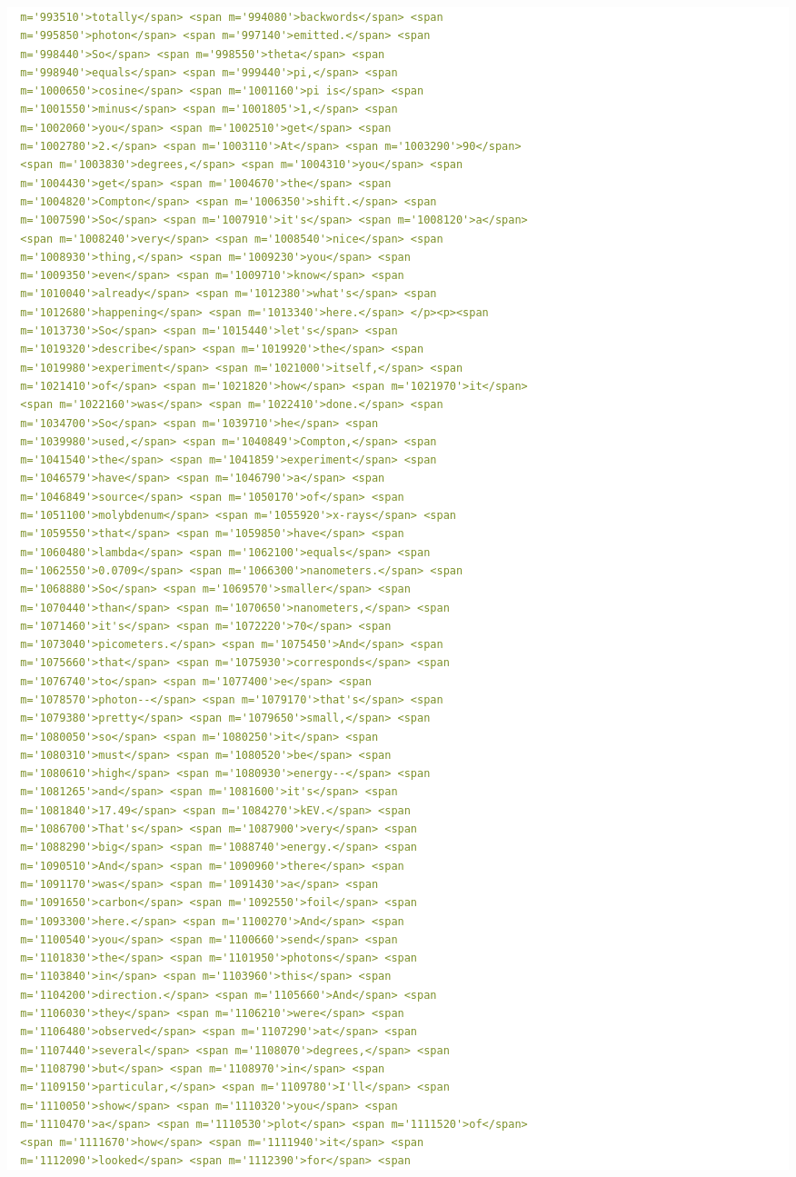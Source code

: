 ```yaml
  m='993510'>totally</span> <span m='994080'>backwords</span> <span
  m='995850'>photon</span> <span m='997140'>emitted.</span> <span
  m='998440'>So</span> <span m='998550'>theta</span> <span
  m='998940'>equals</span> <span m='999440'>pi,</span> <span
  m='1000650'>cosine</span> <span m='1001160'>pi is</span> <span
  m='1001550'>minus</span> <span m='1001805'>1,</span> <span
  m='1002060'>you</span> <span m='1002510'>get</span> <span
  m='1002780'>2.</span> <span m='1003110'>At</span> <span m='1003290'>90</span>
  <span m='1003830'>degrees,</span> <span m='1004310'>you</span> <span
  m='1004430'>get</span> <span m='1004670'>the</span> <span
  m='1004820'>Compton</span> <span m='1006350'>shift.</span> <span
  m='1007590'>So</span> <span m='1007910'>it's</span> <span m='1008120'>a</span>
  <span m='1008240'>very</span> <span m='1008540'>nice</span> <span
  m='1008930'>thing,</span> <span m='1009230'>you</span> <span
  m='1009350'>even</span> <span m='1009710'>know</span> <span
  m='1010040'>already</span> <span m='1012380'>what's</span> <span
  m='1012680'>happening</span> <span m='1013340'>here.</span> </p><p><span
  m='1013730'>So</span> <span m='1015440'>let's</span> <span
  m='1019320'>describe</span> <span m='1019920'>the</span> <span
  m='1019980'>experiment</span> <span m='1021000'>itself,</span> <span
  m='1021410'>of</span> <span m='1021820'>how</span> <span m='1021970'>it</span>
  <span m='1022160'>was</span> <span m='1022410'>done.</span> <span
  m='1034700'>So</span> <span m='1039710'>he</span> <span
  m='1039980'>used,</span> <span m='1040849'>Compton,</span> <span
  m='1041540'>the</span> <span m='1041859'>experiment</span> <span
  m='1046579'>have</span> <span m='1046790'>a</span> <span
  m='1046849'>source</span> <span m='1050170'>of</span> <span
  m='1051100'>molybdenum</span> <span m='1055920'>x-rays</span> <span
  m='1059550'>that</span> <span m='1059850'>have</span> <span
  m='1060480'>lambda</span> <span m='1062100'>equals</span> <span
  m='1062550'>0.0709</span> <span m='1066300'>nanometers.</span> <span
  m='1068880'>So</span> <span m='1069570'>smaller</span> <span
  m='1070440'>than</span> <span m='1070650'>nanometers,</span> <span
  m='1071460'>it's</span> <span m='1072220'>70</span> <span
  m='1073040'>picometers.</span> <span m='1075450'>And</span> <span
  m='1075660'>that</span> <span m='1075930'>corresponds</span> <span
  m='1076740'>to</span> <span m='1077400'>e</span> <span
  m='1078570'>photon--</span> <span m='1079170'>that's</span> <span
  m='1079380'>pretty</span> <span m='1079650'>small,</span> <span
  m='1080050'>so</span> <span m='1080250'>it</span> <span
  m='1080310'>must</span> <span m='1080520'>be</span> <span
  m='1080610'>high</span> <span m='1080930'>energy--</span> <span
  m='1081265'>and</span> <span m='1081600'>it's</span> <span
  m='1081840'>17.49</span> <span m='1084270'>kEV.</span> <span
  m='1086700'>That's</span> <span m='1087900'>very</span> <span
  m='1088290'>big</span> <span m='1088740'>energy.</span> <span
  m='1090510'>And</span> <span m='1090960'>there</span> <span
  m='1091170'>was</span> <span m='1091430'>a</span> <span
  m='1091650'>carbon</span> <span m='1092550'>foil</span> <span
  m='1093300'>here.</span> <span m='1100270'>And</span> <span
  m='1100540'>you</span> <span m='1100660'>send</span> <span
  m='1101830'>the</span> <span m='1101950'>photons</span> <span
  m='1103840'>in</span> <span m='1103960'>this</span> <span
  m='1104200'>direction.</span> <span m='1105660'>And</span> <span
  m='1106030'>they</span> <span m='1106210'>were</span> <span
  m='1106480'>observed</span> <span m='1107290'>at</span> <span
  m='1107440'>several</span> <span m='1108070'>degrees,</span> <span
  m='1108790'>but</span> <span m='1108970'>in</span> <span
  m='1109150'>particular,</span> <span m='1109780'>I'll</span> <span
  m='1110050'>show</span> <span m='1110320'>you</span> <span
  m='1110470'>a</span> <span m='1110530'>plot</span> <span m='1111520'>of</span>
  <span m='1111670'>how</span> <span m='1111940'>it</span> <span
  m='1112090'>looked</span> <span m='1112390'>for</span> <span
```